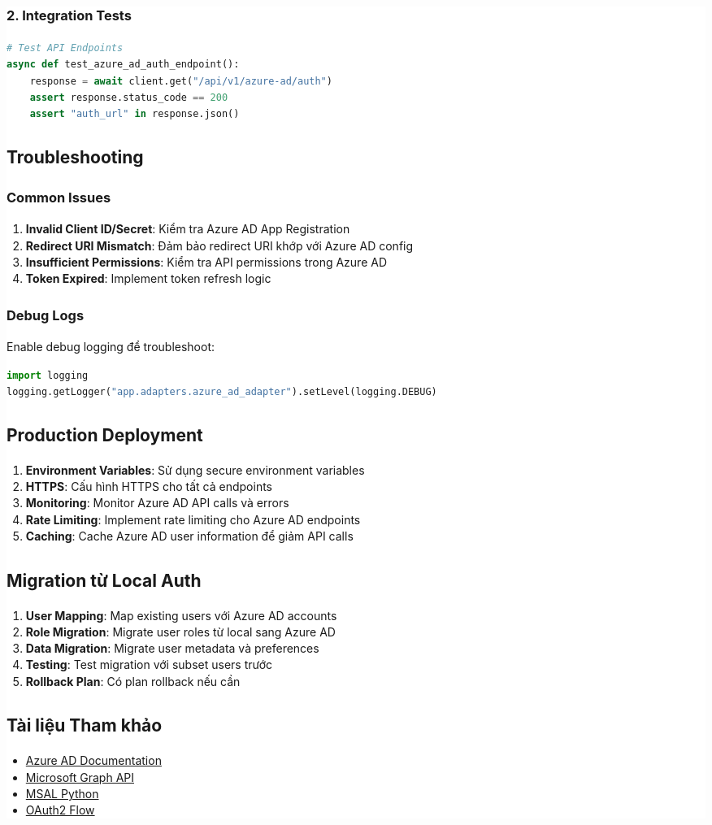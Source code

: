 ### 2. Integration Tests

```python
# Test API Endpoints
async def test_azure_ad_auth_endpoint():
    response = await client.get("/api/v1/azure-ad/auth")
    assert response.status_code == 200
    assert "auth_url" in response.json()
```

## Troubleshooting

### Common Issues

1. **Invalid Client ID/Secret**: Kiểm tra Azure AD App Registration
2. **Redirect URI Mismatch**: Đảm bảo redirect URI khớp với Azure AD config
3. **Insufficient Permissions**: Kiểm tra API permissions trong Azure AD
4. **Token Expired**: Implement token refresh logic

### Debug Logs

Enable debug logging để troubleshoot:

```python
import logging
logging.getLogger("app.adapters.azure_ad_adapter").setLevel(logging.DEBUG)
```

## Production Deployment

1. **Environment Variables**: Sử dụng secure environment variables
2. **HTTPS**: Cấu hình HTTPS cho tất cả endpoints
3. **Monitoring**: Monitor Azure AD API calls và errors
4. **Rate Limiting**: Implement rate limiting cho Azure AD endpoints
5. **Caching**: Cache Azure AD user information để giảm API calls

## Migration từ Local Auth

1. **User Mapping**: Map existing users với Azure AD accounts
2. **Role Migration**: Migrate user roles từ local sang Azure AD
3. **Data Migration**: Migrate user metadata và preferences
4. **Testing**: Test migration với subset users trước
5. **Rollback Plan**: Có plan rollback nếu cần

## Tài liệu Tham khảo

- [Azure AD Documentation](https://docs.microsoft.com/en-us/azure/active-directory/)
- [Microsoft Graph API](https://docs.microsoft.com/en-us/graph/)
- [MSAL Python](https://docs.microsoft.com/en-us/azure/active-directory/develop/msal-python)
- [OAuth2 Flow](https://tools.ietf.org/html/rfc6749)

